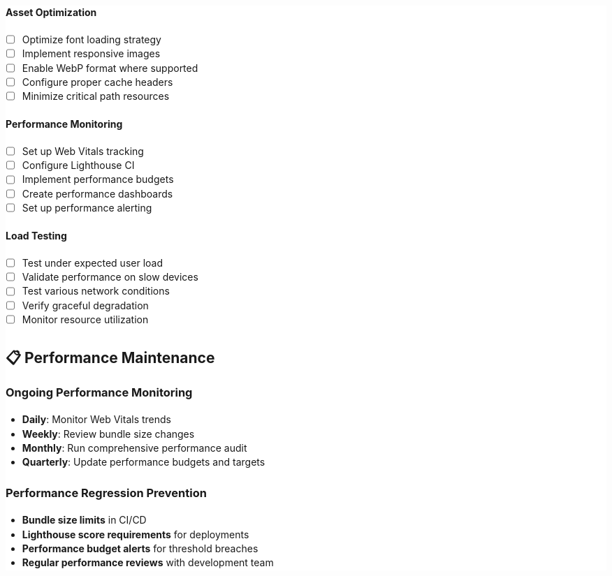 #### Asset Optimization
- [ ] Optimize font loading strategy
- [ ] Implement responsive images
- [ ] Enable WebP format where supported
- [ ] Configure proper cache headers
- [ ] Minimize critical path resources

#### Performance Monitoring
- [ ] Set up Web Vitals tracking
- [ ] Configure Lighthouse CI
- [ ] Implement performance budgets
- [ ] Create performance dashboards
- [ ] Set up performance alerting

#### Load Testing
- [ ] Test under expected user load
- [ ] Validate performance on slow devices
- [ ] Test various network conditions
- [ ] Verify graceful degradation
- [ ] Monitor resource utilization

## 📋 Performance Maintenance

### Ongoing Performance Monitoring
- **Daily**: Monitor Web Vitals trends
- **Weekly**: Review bundle size changes
- **Monthly**: Run comprehensive performance audit
- **Quarterly**: Update performance budgets and targets

### Performance Regression Prevention
- **Bundle size limits** in CI/CD
- **Lighthouse score requirements** for deployments
- **Performance budget alerts** for threshold breaches
- **Regular performance reviews** with development team